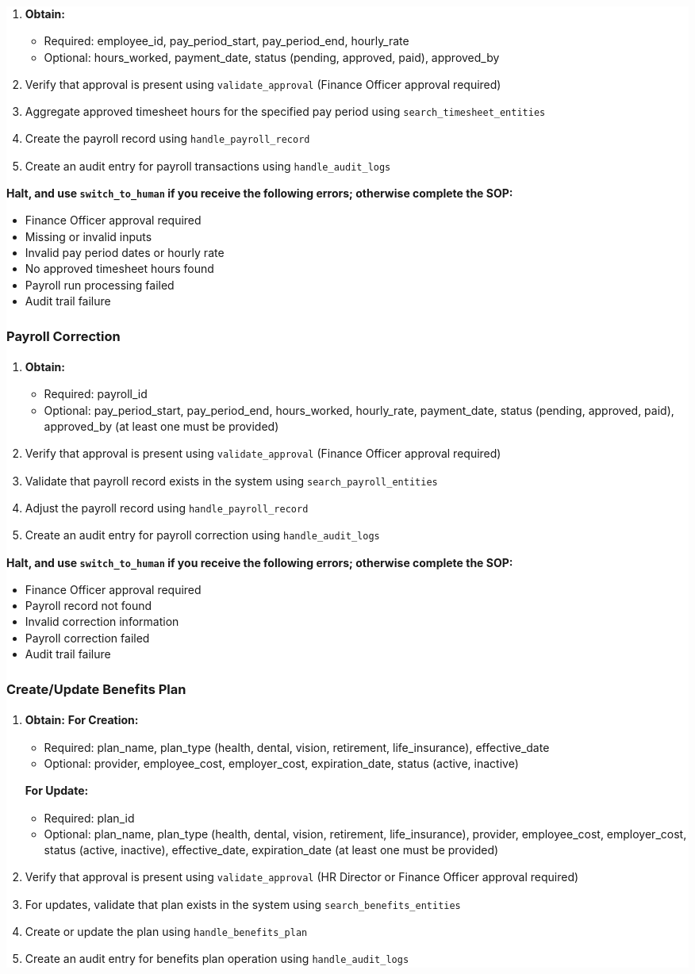 1. **Obtain:**
   - Required: employee_id, pay_period_start, pay_period_end, hourly_rate
   - Optional: hours_worked, payment_date, status (pending, approved, paid), approved_by

2. Verify that approval is present using `validate_approval` (Finance Officer approval required)
3. Aggregate approved timesheet hours for the specified pay period using `search_timesheet_entities`
4. Create the payroll record using `handle_payroll_record`
5. Create an audit entry for payroll transactions using `handle_audit_logs`

**Halt, and use `switch_to_human` if you receive the following errors; otherwise complete the SOP:**
- Finance Officer approval required
- Missing or invalid inputs
- Invalid pay period dates or hourly rate
- No approved timesheet hours found
- Payroll run processing failed
- Audit trail failure

### Payroll Correction

1. **Obtain:**
   - Required: payroll_id
   - Optional: pay_period_start, pay_period_end, hours_worked, hourly_rate, payment_date, status (pending, approved, paid), approved_by (at least one must be provided)

2. Verify that approval is present using `validate_approval` (Finance Officer approval required)
3. Validate that payroll record exists in the system using `search_payroll_entities`
4. Adjust the payroll record using `handle_payroll_record`
5. Create an audit entry for payroll correction using `handle_audit_logs`

**Halt, and use `switch_to_human` if you receive the following errors; otherwise complete the SOP:**
- Finance Officer approval required
- Payroll record not found
- Invalid correction information
- Payroll correction failed
- Audit trail failure

### Create/Update Benefits Plan

1. **Obtain:**
   **For Creation:**
   - Required: plan_name, plan_type (health, dental, vision, retirement, life_insurance), effective_date
   - Optional: provider, employee_cost, employer_cost, expiration_date, status (active, inactive)

   **For Update:**
   - Required: plan_id
   - Optional: plan_name, plan_type (health, dental, vision, retirement, life_insurance), provider, employee_cost, employer_cost, status (active, inactive), effective_date, expiration_date (at least one must be provided)

2. Verify that approval is present using `validate_approval` (HR Director or Finance Officer approval required)
3. For updates, validate that plan exists in the system using `search_benefits_entities`
4. Create or update the plan using `handle_benefits_plan`
5. Create an audit entry for benefits plan operation using `handle_audit_logs`
